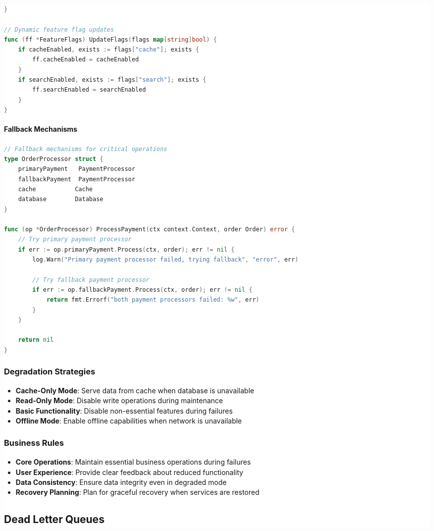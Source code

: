 ```go
}

// Dynamic feature flag updates
func (ff *FeatureFlags) UpdateFlags(flags map[string]bool) {
    if cacheEnabled, exists := flags["cache"]; exists {
        ff.cacheEnabled = cacheEnabled
    }
    if searchEnabled, exists := flags["search"]; exists {
        ff.searchEnabled = searchEnabled
    }
}
```

#### Fallback Mechanisms
```go
// Fallback mechanisms for critical operations
type OrderProcessor struct {
    primaryPayment   PaymentProcessor
    fallbackPayment  PaymentProcessor
    cache           Cache
    database        Database
}

func (op *OrderProcessor) ProcessPayment(ctx context.Context, order Order) error {
    // Try primary payment processor
    if err := op.primaryPayment.Process(ctx, order); err != nil {
        log.Warn("Primary payment processor failed, trying fallback", "error", err)
        
        // Try fallback payment processor
        if err := op.fallbackPayment.Process(ctx, order); err != nil {
            return fmt.Errorf("both payment processors failed: %w", err)
        }
    }
    
    return nil
}
```

### Degradation Strategies
- **Cache-Only Mode**: Serve data from cache when database is unavailable
- **Read-Only Mode**: Disable write operations during maintenance
- **Basic Functionality**: Disable non-essential features during failures
- **Offline Mode**: Enable offline capabilities when network is unavailable

### Business Rules
- **Core Operations**: Maintain essential business operations during failures
- **User Experience**: Provide clear feedback about reduced functionality
- **Data Consistency**: Ensure data integrity even in degraded mode
- **Recovery Planning**: Plan for graceful recovery when services are restored

## Dead Letter Queues
